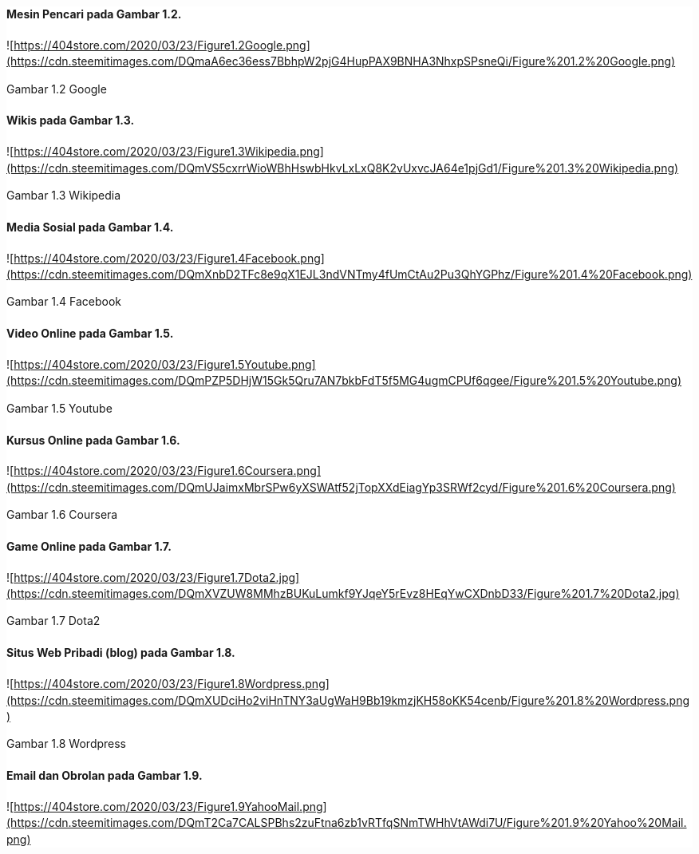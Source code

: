 #### Mesin Pencari pada Gambar 1.2\.

![https://404store.com/2020/03/23/Figure1.2Google.png](https://cdn.steemitimages.com/DQmaA6ec36ess7BbhpW2pjG4HupPAX9BNHA3NhxpSPsneQi/Figure%201.2%20Google.png)

Gambar 1.2 Google



#### Wikis pada Gambar 1.3\.

![https://404store.com/2020/03/23/Figure1.3Wikipedia.png](https://cdn.steemitimages.com/DQmVS5cxrrWioWBhHswbHkvLxLxQ8K2vUxvcJA64e1pjGd1/Figure%201.3%20Wikipedia.png)

Gambar 1.3 Wikipedia



#### Media Sosial pada Gambar 1.4\.

![https://404store.com/2020/03/23/Figure1.4Facebook.png](https://cdn.steemitimages.com/DQmXnbD2TFc8e9qX1EJL3ndVNTmy4fUmCtAu2Pu3QhYGPhz/Figure%201.4%20Facebook.png)

Gambar 1.4 Facebook



#### Video Online pada Gambar 1.5\.

![https://404store.com/2020/03/23/Figure1.5Youtube.png](https://cdn.steemitimages.com/DQmPZP5DHjW15Gk5Qru7AN7bkbFdT5f5MG4ugmCPUf6qgee/Figure%201.5%20Youtube.png)

Gambar 1.5 Youtube



#### Kursus Online pada Gambar 1.6\.

![https://404store.com/2020/03/23/Figure1.6Coursera.png](https://cdn.steemitimages.com/DQmUJaimxMbrSPw6yXSWAtf52jTopXXdEiagYp3SRWf2cyd/Figure%201.6%20Coursera.png)

Gambar 1.6 Coursera



#### Game Online pada Gambar 1.7\.

![https://404store.com/2020/03/23/Figure1.7Dota2.jpg](https://cdn.steemitimages.com/DQmXVZUW8MMhzBUKuLumkf9YJqeY5rEvz8HEqYwCXDnbD33/Figure%201.7%20Dota2.jpg)

Gambar 1.7 Dota2



#### Situs Web Pribadi (blog) pada Gambar 1.8\.

![https://404store.com/2020/03/23/Figure1.8Wordpress.png](https://cdn.steemitimages.com/DQmXUDciHo2viHnTNY3aUgWaH9Bb19kmzjKH58oKK54cenb/Figure%201.8%20Wordpress.png)

Gambar 1.8 Wordpress



#### Email dan Obrolan pada Gambar 1.9\.

![https://404store.com/2020/03/23/Figure1.9YahooMail.png](https://cdn.steemitimages.com/DQmT2Ca7CALSPBhs2zuFtna6zb1vRTfqSNmTWHhVtAWdi7U/Figure%201.9%20Yahoo%20Mail.png)
